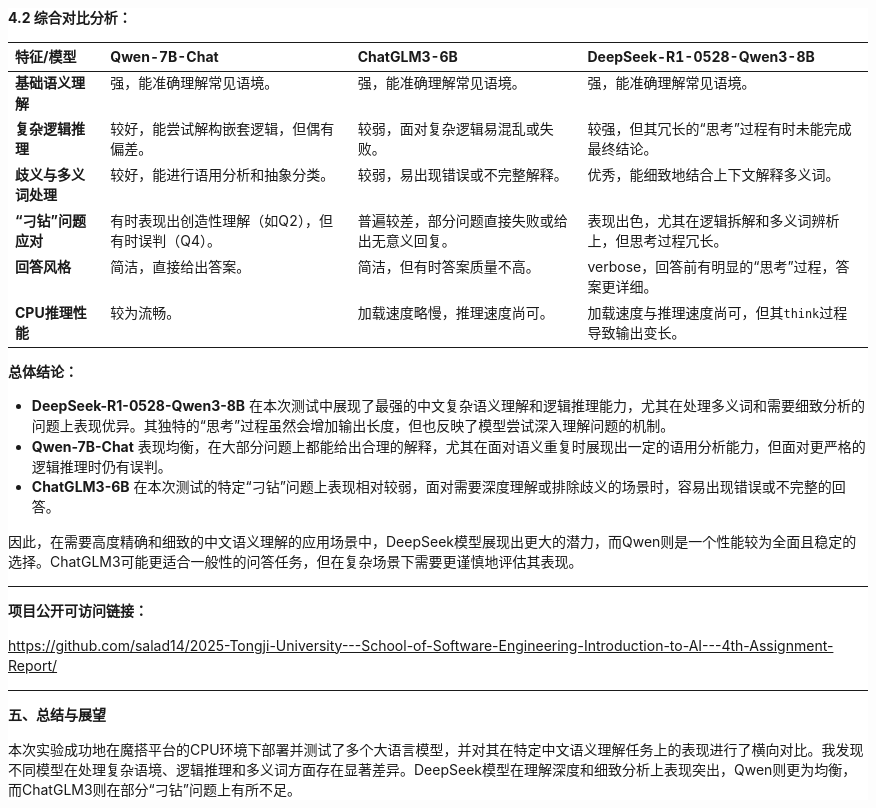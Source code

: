 **4.2 综合对比分析：**

| 特征/模型          | Qwen-7B-Chat                                | ChatGLM3-6B                                  | DeepSeek-R1-0528-Qwen3-8B                        |
| :----------------- | :------------------------------------------ | :------------------------------------------- | :----------------------------------------------- |
| **基础语义理解**   | 强，能准确理解常见语境。                    | 强，能准确理解常见语境。                     | 强，能准确理解常见语境。                         |
| **复杂逻辑推理**   | 较好，能尝试解构嵌套逻辑，但偶有偏差。      | 较弱，面对复杂逻辑易混乱或失败。             | 较强，但其冗长的“思考”过程有时未能完成最终结论。 |
| **歧义与多义词处理** | 较好，能进行语用分析和抽象分类。            | 较弱，易出现错误或不完整解释。               | 优秀，能细致地结合上下文解释多义词。             |
| **“刁钻”问题应对** | 有时表现出创造性理解（如Q2），但有时误判（Q4）。 | 普遍较差，部分问题直接失败或给出无意义回复。 | 表现出色，尤其在逻辑拆解和多义词辨析上，但思考过程冗长。 |
| **回答风格**       | 简洁，直接给出答案。                        | 简洁，但有时答案质量不高。                   |  verbose，回答前有明显的“思考”过程，答案更详细。 |
| **CPU推理性能**    | 较为流畅。                                  | 加载速度略慢，推理速度尚可。                 | 加载速度与推理速度尚可，但其`think`过程导致输出变长。 |

**总体结论：**

*   **DeepSeek-R1-0528-Qwen3-8B** 在本次测试中展现了最强的中文复杂语义理解和逻辑推理能力，尤其在处理多义词和需要细致分析的问题上表现优异。其独特的“思考”过程虽然会增加输出长度，但也反映了模型尝试深入理解问题的机制。
*   **Qwen-7B-Chat** 表现均衡，在大部分问题上都能给出合理的解释，尤其在面对语义重复时展现出一定的语用分析能力，但面对更严格的逻辑推理时仍有误判。
*   **ChatGLM3-6B** 在本次测试的特定“刁钻”问题上表现相对较弱，面对需要深度理解或排除歧义的场景时，容易出现错误或不完整的回答。

因此，在需要高度精确和细致的中文语义理解的应用场景中，DeepSeek模型展现出更大的潜力，而Qwen则是一个性能较为全面且稳定的选择。ChatGLM3可能更适合一般性的问答任务，但在复杂场景下需要更谨慎地评估其表现。

---

**项目公开可访问链接：**

https://github.com/salad14/2025-Tongji-University---School-of-Software-Engineering-Introduction-to-AI---4th-Assignment-Report/

---

**五、总结与展望**

本次实验成功地在魔搭平台的CPU环境下部署并测试了多个大语言模型，并对其在特定中文语义理解任务上的表现进行了横向对比。我发现不同模型在处理复杂语境、逻辑推理和多义词方面存在显著差异。DeepSeek模型在理解深度和细致分析上表现突出，Qwen则更为均衡，而ChatGLM3则在部分“刁钻”问题上有所不足。
